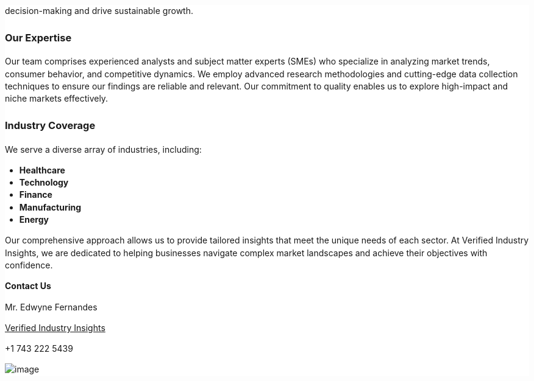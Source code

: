 decision-making and drive sustainable growth.</p><h3>Our Expertise</h3><p>Our team comprises experienced analysts and subject matter experts (SMEs) who specialize in analyzing market trends, consumer behavior, and competitive dynamics. We employ advanced research methodologies and cutting-edge data collection techniques to ensure our findings are reliable and relevant. Our commitment to quality enables us to explore high-impact and niche markets effectively.</p><h3>Industry Coverage</h3><p>We serve a diverse array of industries, including:</p><ul><li><strong>Healthcare</strong></li><li><strong>Technology</strong></li><li><strong>Finance</strong></li><li><strong>Manufacturing</strong></li><li><strong>Energy</strong></li></ul><p>Our comprehensive approach allows us to provide tailored insights that meet the unique needs of each sector. At Verified Industry Insights, we are dedicated to helping businesses navigate complex market landscapes and achieve their objectives with confidence.</p><p><strong>Contact Us</strong></p><p>Mr. Edwyne Fernandes</p><p><a href="https://www.verifiedindustryinsights.com/">Verified Industry Insights</a></p><p>+1 743 222 5439</p>
![image](https://github.com/user-attachments/assets/90373af0-e8b4-45b4-99ea-4889ce084c12)
